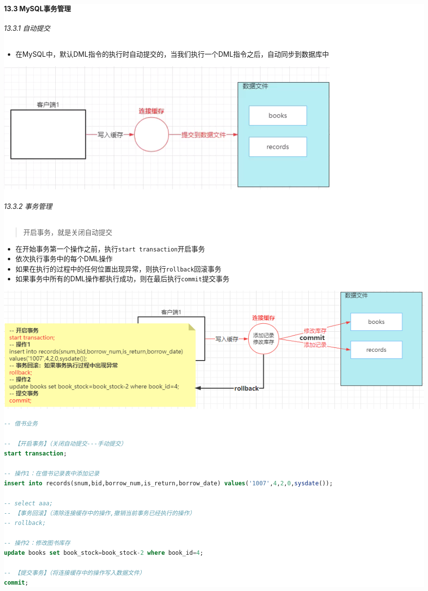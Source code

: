 

#### 13.3 MySQL事务管理

###### 13.3.1 自动提交

- 在MySQL中，默认DML指令的执行时自动提交的，当我们执行一个DML指令之后，自动同步到数据库中

![image-20211013005229932](imgs/image-20211013005229932.png)

###### 13.3.2 事务管理

> 开启事务，就是关闭自动提交

- 在开始事务第一个操作之前，执行`start transaction`开启事务
- 依次执行事务中的每个DML操作
- 如果在执行的过程中的任何位置出现异常，则执行`rollback`回滚事务
- 如果事务中所有的DML操作都执行成功，则在最后执行`commit`提交事务

![image-20211013004252413](imgs/image-20211013004252413.png)

```sql
-- 借书业务

-- 【开启事务】（关闭自动提交---手动提交）
start transaction;

-- 操作1：在借书记录表中添加记录
insert into records(snum,bid,borrow_num,is_return,borrow_date) values('1007',4,2,0,sysdate());

-- select aaa;
-- 【事务回滚】（清除连接缓存中的操作,撤销当前事务已经执行的操作）
-- rollback;

-- 操作2：修改图书库存
update books set book_stock=book_stock-2 where book_id=4;

-- 【提交事务】（将连接缓存中的操作写入数据文件）
commit;
```
